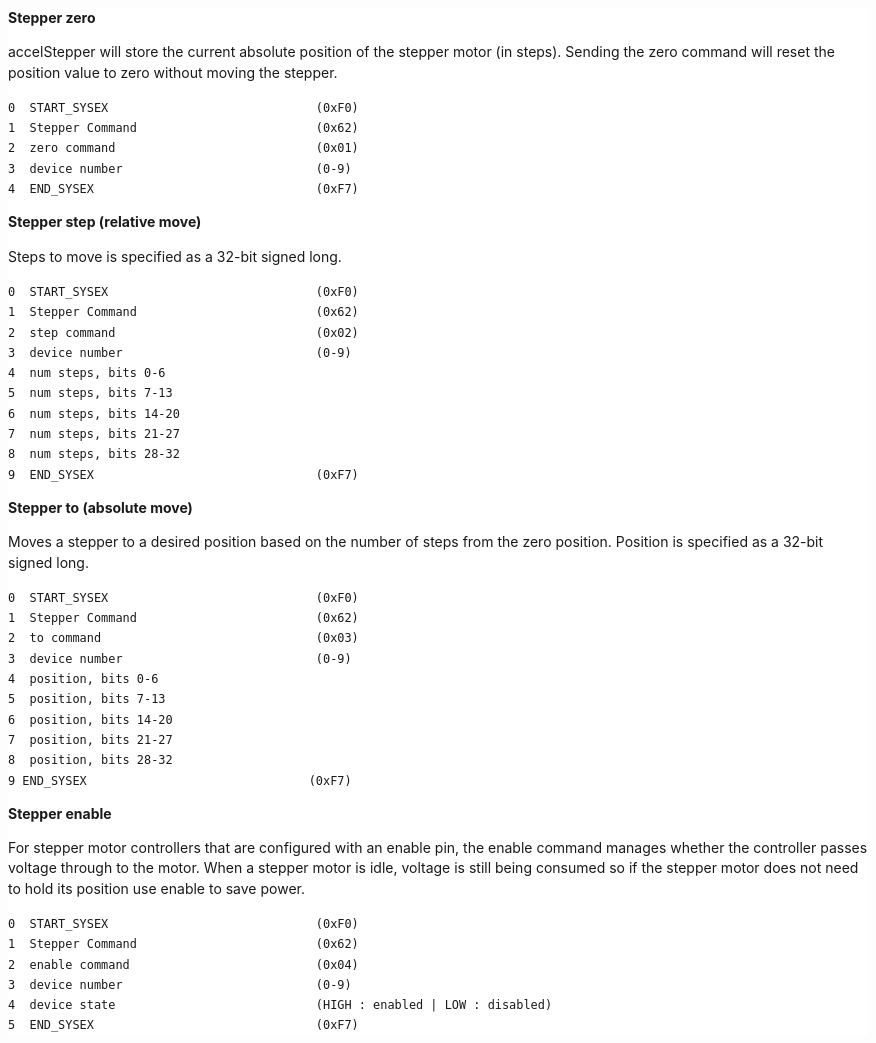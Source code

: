 **Stepper zero**

accelStepper will store the current absolute position of the stepper motor (in steps). Sending the zero command will reset the position value to zero without moving the stepper. 

```
0  START_SYSEX                             (0xF0)
1  Stepper Command                         (0x62)
2  zero command                            (0x01)
3  device number                           (0-9)
4  END_SYSEX                               (0xF7)
```

**Stepper step (relative move)**
 
Steps to move is specified as a 32-bit signed long.

```
0  START_SYSEX                             (0xF0)
1  Stepper Command                         (0x62)
2  step command                            (0x02)
3  device number                           (0-9)
4  num steps, bits 0-6
5  num steps, bits 7-13
6  num steps, bits 14-20
7  num steps, bits 21-27
8  num steps, bits 28-32
9  END_SYSEX                               (0xF7)
```

**Stepper to (absolute move)**

Moves a stepper to a desired position based on the number of steps from the zero position.
Position is specified as a 32-bit signed long.

```
0  START_SYSEX                             (0xF0)
1  Stepper Command                         (0x62)
2  to command                              (0x03)
3  device number                           (0-9)
4  position, bits 0-6
5  position, bits 7-13
6  position, bits 14-20
7  position, bits 21-27
8  position, bits 28-32
9 END_SYSEX                               (0xF7)
```

**Stepper enable**

For stepper motor controllers that are configured with an enable pin, the enable command manages whether the controller passes voltage through to the motor. When a stepper motor is idle, voltage is still being consumed so if the stepper motor does not need to hold its position use enable to save power.

```
0  START_SYSEX                             (0xF0)
1  Stepper Command                         (0x62)
2  enable command                          (0x04)
3  device number                           (0-9)
4  device state                            (HIGH : enabled | LOW : disabled)
5  END_SYSEX                               (0xF7)
```
